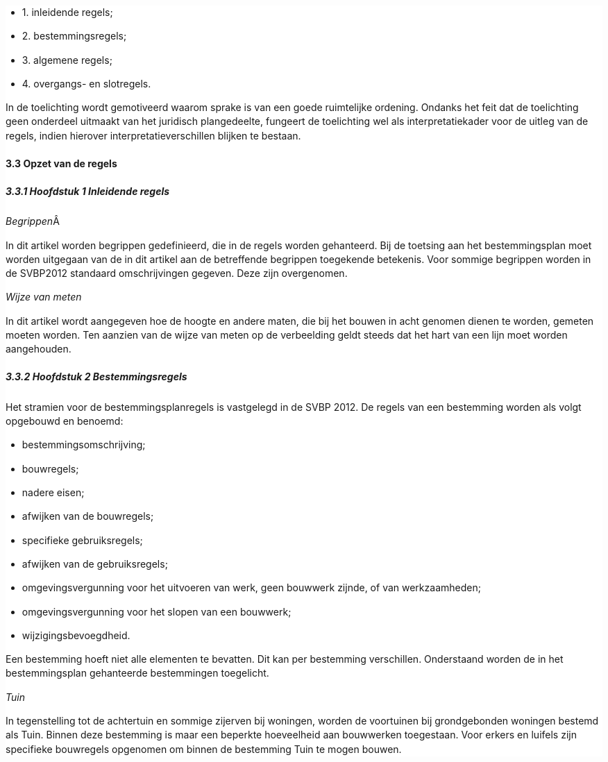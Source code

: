 * 1\. inleidende regels;

* 2\. bestemmingsregels;

* 3\. algemene regels;

* 4\. overgangs\- en slotregels.

In de toelichting wordt gemotiveerd waarom sprake is van een goede ruimtelijke ordening. Ondanks het feit dat de toelichting geen onderdeel uitmaakt van het juridisch plangedeelte, fungeert de toelichting wel als interpretatiekader voor de uitleg van de regels, indien hierover interpretatieverschillen blijken te bestaan.

#### 3\.3 Opzet van de regels

##### 3\.3\.1 Hoofdstuk 1 Inleidende regels

*Begrippen*Â

In dit artikel worden begrippen gedefinieerd, die in de regels worden gehanteerd. Bij de toetsing aan het bestemmingsplan moet worden uitgegaan van de in dit artikel aan de betreffende begrippen toegekende betekenis. Voor sommige begrippen worden in de SVBP2012 standaard omschrijvingen gegeven. Deze zijn overgenomen.

*Wijze van meten*

In dit artikel wordt aangegeven hoe de hoogte en andere maten, die bij het bouwen in acht genomen dienen te worden, gemeten moeten worden. Ten aanzien van de wijze van meten op de verbeelding geldt steeds dat het hart van een lijn moet worden aangehouden.

##### 3\.3\.2 Hoofdstuk 2 Bestemmingsregels

Het stramien voor de bestemmingsplanregels is vastgelegd in de SVBP 2012\. De regels van een bestemming worden als volgt opgebouwd en benoemd:

* bestemmingsomschrijving;

* bouwregels;

* nadere eisen;

* afwijken van de bouwregels;

* specifieke gebruiksregels;

* afwijken van de gebruiksregels;

* omgevingsvergunning voor het uitvoeren van werk, geen bouwwerk zijnde, of van werkzaamheden;

* omgevingsvergunning voor het slopen van een bouwwerk;

* wijzigingsbevoegdheid.

Een bestemming hoeft niet alle elementen te bevatten. Dit kan per bestemming verschillen. Onderstaand worden de in het bestemmingsplan gehanteerde bestemmingen toegelicht.

*Tuin*

In tegenstelling tot de achtertuin en sommige zijerven bij woningen, worden de voortuinen bij grondgebonden woningen bestemd als Tuin. Binnen deze bestemming is maar een beperkte hoeveelheid aan bouwwerken toegestaan. Voor erkers en luifels zijn specifieke bouwregels opgenomen om binnen de bestemming Tuin te mogen bouwen.
